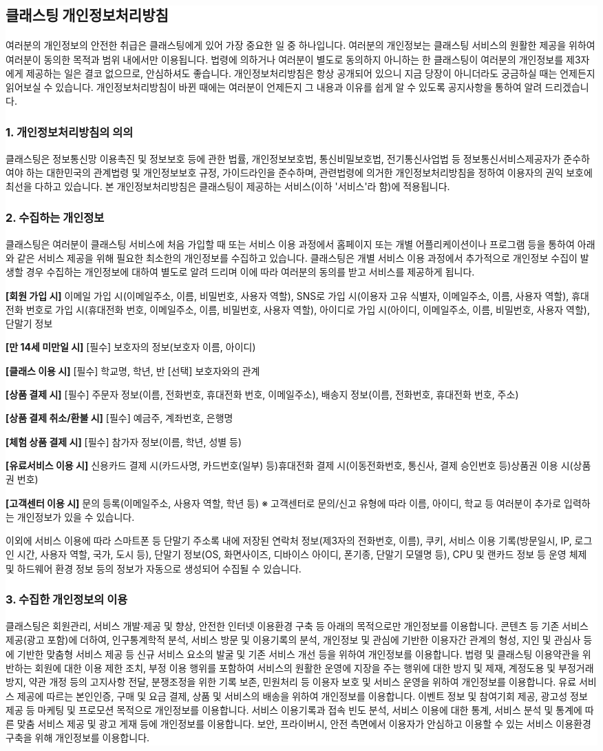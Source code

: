 ## 클래스팅 개인정보처리방침
여러분의 개인정보의 안전한 취급은 클래스팅에게 있어 가장 중요한 일 중 하나입니다. 여러분의 개인정보는 클래스팅 서비스의 원활한 제공을 위하여 여러분이 동의한 목적과 범위 내에서만 이용됩니다. 법령에 의하거나 여러분이 별도로 동의하지 아니하는 한 클래스팅이 여러분의 개인정보를 제3자에게 제공하는 일은 결코 없으므로, 안심하셔도 좋습니다. 개인정보처리방침은 항상 공개되어 있으니 지금 당장이 아니더라도 궁금하실 때는 언제든지 읽어보실 수 있습니다. 개인정보처리방침이 바뀐 때에는 여러분이 언제든지 그 내용과 이유를 쉽게 알 수 있도록 공지사항을 통하여 알려 드리겠습니다.

### 1. 개인정보처리방침의 의의
클래스팅은 정보통신망 이용촉진 및 정보보호 등에 관한 법률, 개인정보보호법, 통신비밀보호법, 전기통신사업법 등 정보통신서비스제공자가 준수하여야 하는 대한민국의 관계법령 및 개인정보보호 규정, 가이드라인을 준수하며, 관련법령에 의거한 개인정보처리방침을 정하여 이용자의 권익 보호에 최선을 다하고 있습니다. 본 개인정보처리방침은 클래스팅이 제공하는 서비스(이하 '서비스'라 함)에 적용됩니다.

### 2. 수집하는 개인정보
클래스팅은 여러분이 클래스팅 서비스에 처음 가입할 때 또는 서비스 이용 과정에서 홈페이지 또는 개별 어플리케이션이나 프로그램 등을 통하여 아래와 같은 서비스 제공을 위해 필요한 최소한의 개인정보를 수집하고 있습니다. 클래스팅은 개별 서비스 이용 과정에서 추가적으로 개인정보 수집이 발생할 경우 수집하는 개인정보에 대하여 별도로 알려 드리며 이에 따라 여러분의 동의를 받고 서비스를 제공하게 됩니다.

**[회원 가입 시]** 
이메일 가입 시(이메일주소, 이름, 비밀번호, 사용자 역할), SNS로 가입 시(이용자 고유 식별자, 이메일주소, 이름, 사용자 역할), 휴대전화 번호로 가입 시(휴대전화 번호, 이메일주소, 이름, 비밀번호, 사용자 역할), 아이디로 가입 시(아이디, 이메일주소, 이름, 비밀번호, 사용자 역할), 단말기 정보

**[만 14세 미만일 시]**
[필수] 보호자의 정보(보호자 이름, 아이디)

**[클래스 이용 시]**
[필수] 학교명, 학년, 반 [선택] 보호자와의 관계

**[상품 결제 시]**
[필수] 주문자 정보(이름, 전화번호, 휴대전화 번호, 이메일주소), 배송지 정보(이름, 전화번호, 휴대전화 번호, 주소)

**[상품 결제 취소/환불 시]** 
[필수] 예금주, 계좌번호, 은행명

**[체험 상품 결제 시]**
[필수] 참가자 정보(이름, 학년, 성별 등)

**[유료서비스 이용 시]**
신용카드 결제 시(카드사명, 카드번호(일부) 등)휴대전화 결제 시(이동전화번호, 통신사, 결제 승인번호 등)상품권 이용 시(상품권 번호)

**[고객센터 이용 시]**
문의 등록(이메일주소, 사용자 역할, 학년 등) ※ 고객센터로 문의/신고 유형에 따라 이름, 아이디, 학교 등 여러분이 추가로 입력하는 개인정보가 있을 수 있습니다.

이외에 서비스 이용에 따라 스마트폰 등 단말기 주소록 내에 저장된 연락처 정보(제3자의 전화번호, 이름), 쿠키, 서비스 이용 기록(방문일시, IP, 로그인 시간, 사용자 역할, 국가, 도시 등), 단말기 정보(OS, 화면사이즈, 디바이스 아이디, 폰기종, 단말기 모델명 등), CPU 및 랜카드 정보 등 운영 체제 및 하드웨어 환경 정보 등의 정보가 자동으로 생성되어 수집될 수 있습니다.

### 3. 수집한 개인정보의 이용
클래스팅은 회원관리, 서비스 개발·제공 및 향상, 안전한 인터넷 이용환경 구축 등 아래의 목적으로만 개인정보를 이용합니다. 콘텐츠 등 기존 서비스 제공(광고 포함)에 더하여, 인구통계학적 분석, 서비스 방문 및 이용기록의 분석, 개인정보 및 관심에 기반한 이용자간 관계의 형성, 지인 및 관심사 등에 기반한 맞춤형 서비스 제공 등 신규 서비스 요소의 발굴 및 기존 서비스 개선 등을 위하여 개인정보를 이용합니다. 법령 및 클래스팅 이용약관을 위반하는 회원에 대한 이용 제한 조치, 부정 이용 행위를 포함하여 서비스의 원활한 운영에 지장을 주는 행위에 대한 방지 및 제재, 계정도용 및 부정거래 방지, 약관 개정 등의 고지사항 전달, 분쟁조정을 위한 기록 보존, 민원처리 등 이용자 보호 및 서비스 운영을 위하여 개인정보를 이용합니다. 유료 서비스 제공에 따르는 본인인증, 구매 및 요금 결제, 상품 및 서비스의 배송을 위하여 개인정보를 이용합니다. 이벤트 정보 및 참여기회 제공, 광고성 정보 제공 등 마케팅 및 프로모션 목적으로 개인정보를 이용합니다. 서비스 이용기록과 접속 빈도 분석, 서비스 이용에 대한 통계, 서비스 분석 및 통계에 따른 맞춤 서비스 제공 및 광고 게재 등에 개인정보를 이용합니다. 보안, 프라이버시, 안전 측면에서 이용자가 안심하고 이용할 수 있는 서비스 이용환경 구축을 위해 개인정보를 이용합니다.
